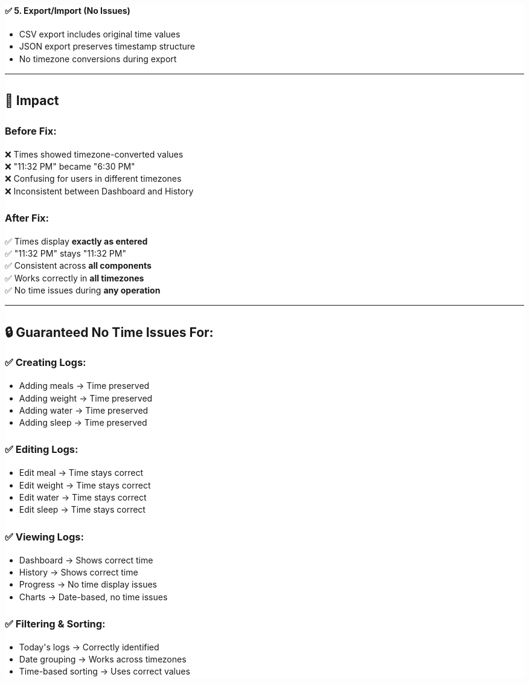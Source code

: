#### ✅ **5. Export/Import (No Issues)**
- CSV export includes original time values
- JSON export preserves timestamp structure
- No timezone conversions during export

---

## 🎯 **Impact**

### **Before Fix:**
❌ Times showed timezone-converted values  
❌ "11:32 PM" became "6:30 PM"  
❌ Confusing for users in different timezones  
❌ Inconsistent between Dashboard and History  

### **After Fix:**
✅ Times display **exactly as entered**  
✅ "11:32 PM" stays "11:32 PM"  
✅ Consistent across **all components**  
✅ Works correctly in **all timezones**  
✅ No time issues during **any operation**  

---

## 🔒 **Guaranteed No Time Issues For:**

### **✅ Creating Logs:**
- Adding meals → Time preserved
- Adding weight → Time preserved
- Adding water → Time preserved
- Adding sleep → Time preserved

### **✅ Editing Logs:**
- Edit meal → Time stays correct
- Edit weight → Time stays correct
- Edit water → Time stays correct
- Edit sleep → Time stays correct

### **✅ Viewing Logs:**
- Dashboard → Shows correct time
- History → Shows correct time
- Progress → No time display issues
- Charts → Date-based, no time issues

### **✅ Filtering & Sorting:**
- Today's logs → Correctly identified
- Date grouping → Works across timezones
- Time-based sorting → Uses correct values

